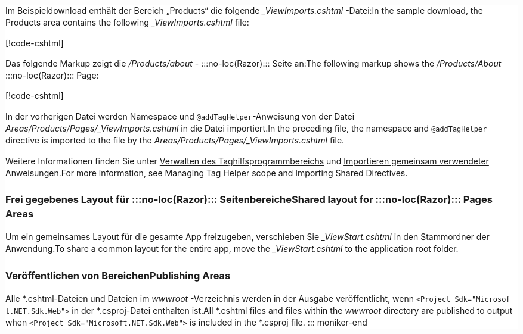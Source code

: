 <span data-ttu-id="0d009-343">Im Beispieldownload enthält der Bereich „Products“ die folgende *_ViewImports.cshtml* -Datei:</span><span class="sxs-lookup"><span data-stu-id="0d009-343">In the sample download, the Products area contains the following *_ViewImports.cshtml* file:</span></span>

[!code-cshtml[](areas/samples/RPareas/Areas/Products/Pages/_ViewImports.cshtml)]

<span data-ttu-id="0d009-344">Das folgende Markup zeigt die */Products/about* - :::no-loc(Razor)::: Seite an:</span><span class="sxs-lookup"><span data-stu-id="0d009-344">The following markup shows the */Products/About* :::no-loc(Razor)::: Page:</span></span>

[!code-cshtml[](areas/samples/RPareas/Areas/Products/Pages/About.cshtml)]

<span data-ttu-id="0d009-345">In der vorherigen Datei werden Namespace und `@addTagHelper`-Anweisung von der Datei *Areas/Products/Pages/_ViewImports.cshtml* in die Datei importiert.</span><span class="sxs-lookup"><span data-stu-id="0d009-345">In the preceding file, the namespace and `@addTagHelper` directive is imported to the file by the *Areas/Products/Pages/_ViewImports.cshtml* file.</span></span>

<span data-ttu-id="0d009-346">Weitere Informationen finden Sie unter [Verwalten des Taghilfsprogrammbereichs](xref:mvc/views/tag-helpers/intro?view=aspnetcore-2.2#managing-tag-helper-scope) und [Importieren gemeinsam verwendeter Anweisungen](xref:mvc/views/layout#importing-shared-directives).</span><span class="sxs-lookup"><span data-stu-id="0d009-346">For more information, see [Managing Tag Helper scope](xref:mvc/views/tag-helpers/intro?view=aspnetcore-2.2#managing-tag-helper-scope) and [Importing Shared Directives](xref:mvc/views/layout#importing-shared-directives).</span></span>

### <a name="shared-layout-for-no-locrazor-pages-areas"></a><span data-ttu-id="0d009-347">Frei gegebenes Layout für :::no-loc(Razor)::: Seitenbereiche</span><span class="sxs-lookup"><span data-stu-id="0d009-347">Shared layout for :::no-loc(Razor)::: Pages Areas</span></span>

<span data-ttu-id="0d009-348">Um ein gemeinsames Layout für die gesamte App freizugeben, verschieben Sie *_ViewStart.cshtml* in den Stammordner der Anwendung.</span><span class="sxs-lookup"><span data-stu-id="0d009-348">To share a common layout for the entire app, move the *_ViewStart.cshtml* to the application root folder.</span></span>

### <a name="publishing-areas"></a><span data-ttu-id="0d009-349">Veröffentlichen von Bereichen</span><span class="sxs-lookup"><span data-stu-id="0d009-349">Publishing Areas</span></span>

<span data-ttu-id="0d009-350">Alle \*.cshtml-Dateien und Dateien im *wwwroot* -Verzeichnis werden in der Ausgabe veröffentlicht, wenn `<Project Sdk="Microsoft.NET.Sdk.Web">` in der \*.csproj-Datei enthalten ist.</span><span class="sxs-lookup"><span data-stu-id="0d009-350">All \*.cshtml files and files within the *wwwroot* directory are published to output when `<Project Sdk="Microsoft.NET.Sdk.Web">` is included in the \*.csproj file.</span></span>
::: moniker-end
